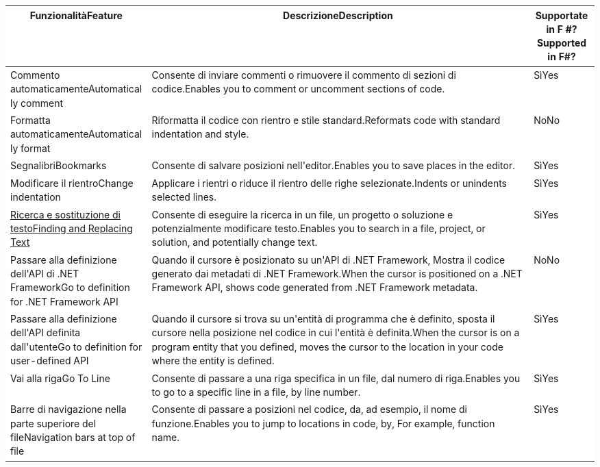 |<span data-ttu-id="6c7a8-169">Funzionalità</span><span class="sxs-lookup"><span data-stu-id="6c7a8-169">Feature</span></span>|<span data-ttu-id="6c7a8-170">Descrizione</span><span class="sxs-lookup"><span data-stu-id="6c7a8-170">Description</span></span>|<span data-ttu-id="6c7a8-171">Supportate in F #?</span><span class="sxs-lookup"><span data-stu-id="6c7a8-171">Supported in F#?</span></span>|
|-------|-----------|----------------|
|<span data-ttu-id="6c7a8-172">Commento automaticamente</span><span class="sxs-lookup"><span data-stu-id="6c7a8-172">Automatically comment</span></span>|<span data-ttu-id="6c7a8-173">Consente di inviare commenti o rimuovere il commento di sezioni di codice.</span><span class="sxs-lookup"><span data-stu-id="6c7a8-173">Enables you to comment or uncomment sections of code.</span></span>|<span data-ttu-id="6c7a8-174">Sì</span><span class="sxs-lookup"><span data-stu-id="6c7a8-174">Yes</span></span>|
|<span data-ttu-id="6c7a8-175">Formatta automaticamente</span><span class="sxs-lookup"><span data-stu-id="6c7a8-175">Automatically format</span></span>|<span data-ttu-id="6c7a8-176">Riformatta il codice con rientro e stile standard.</span><span class="sxs-lookup"><span data-stu-id="6c7a8-176">Reformats code with standard indentation and style.</span></span>|<span data-ttu-id="6c7a8-177">No</span><span class="sxs-lookup"><span data-stu-id="6c7a8-177">No</span></span>|
|<span data-ttu-id="6c7a8-178">Segnalibri</span><span class="sxs-lookup"><span data-stu-id="6c7a8-178">Bookmarks</span></span>|<span data-ttu-id="6c7a8-179">Consente di salvare posizioni nell'editor.</span><span class="sxs-lookup"><span data-stu-id="6c7a8-179">Enables you to save places in the editor.</span></span>|<span data-ttu-id="6c7a8-180">Sì</span><span class="sxs-lookup"><span data-stu-id="6c7a8-180">Yes</span></span>|
|<span data-ttu-id="6c7a8-181">Modificare il rientro</span><span class="sxs-lookup"><span data-stu-id="6c7a8-181">Change indentation</span></span>|<span data-ttu-id="6c7a8-182">Applicare i rientri o riduce il rientro delle righe selezionate.</span><span class="sxs-lookup"><span data-stu-id="6c7a8-182">Indents or unindents selected lines.</span></span>|<span data-ttu-id="6c7a8-183">Sì</span><span class="sxs-lookup"><span data-stu-id="6c7a8-183">Yes</span></span>|
|[<span data-ttu-id="6c7a8-184">Ricerca e sostituzione di testo</span><span class="sxs-lookup"><span data-stu-id="6c7a8-184">Finding and Replacing Text</span></span>](https://msdn.microsoft.com/library/139eef4h.aspx)|<span data-ttu-id="6c7a8-185">Consente di eseguire la ricerca in un file, un progetto o soluzione e potenzialmente modificare testo.</span><span class="sxs-lookup"><span data-stu-id="6c7a8-185">Enables you to search in a file, project, or solution, and potentially change text.</span></span>|<span data-ttu-id="6c7a8-186">Sì</span><span class="sxs-lookup"><span data-stu-id="6c7a8-186">Yes</span></span>|
|<span data-ttu-id="6c7a8-187">Passare alla definizione dell'API di .NET Framework</span><span class="sxs-lookup"><span data-stu-id="6c7a8-187">Go to definition for .NET Framework API</span></span>|<span data-ttu-id="6c7a8-188">Quando il cursore è posizionato su un'API di .NET Framework, Mostra il codice generato dai metadati di .NET Framework.</span><span class="sxs-lookup"><span data-stu-id="6c7a8-188">When the cursor is positioned on a .NET Framework API, shows code generated from .NET Framework metadata.</span></span>|<span data-ttu-id="6c7a8-189">No</span><span class="sxs-lookup"><span data-stu-id="6c7a8-189">No</span></span>|
|<span data-ttu-id="6c7a8-190">Passare alla definizione dell'API definita dall'utente</span><span class="sxs-lookup"><span data-stu-id="6c7a8-190">Go to definition for user-defined API</span></span>|<span data-ttu-id="6c7a8-191">Quando il cursore si trova su un'entità di programma che è definito, sposta il cursore nella posizione nel codice in cui l'entità è definita.</span><span class="sxs-lookup"><span data-stu-id="6c7a8-191">When the cursor is on a program entity that you defined, moves the cursor to the location in your code where the entity is defined.</span></span>|<span data-ttu-id="6c7a8-192">Sì</span><span class="sxs-lookup"><span data-stu-id="6c7a8-192">Yes</span></span>|
|<span data-ttu-id="6c7a8-193">Vai alla riga</span><span class="sxs-lookup"><span data-stu-id="6c7a8-193">Go To Line</span></span>|<span data-ttu-id="6c7a8-194">Consente di passare a una riga specifica in un file, dal numero di riga.</span><span class="sxs-lookup"><span data-stu-id="6c7a8-194">Enables you to go to a specific line in a file, by line number.</span></span>|<span data-ttu-id="6c7a8-195">Sì</span><span class="sxs-lookup"><span data-stu-id="6c7a8-195">Yes</span></span>|
|<span data-ttu-id="6c7a8-196">Barre di navigazione nella parte superiore del file</span><span class="sxs-lookup"><span data-stu-id="6c7a8-196">Navigation bars at top of file</span></span>|<span data-ttu-id="6c7a8-197">Consente di passare a posizioni nel codice, da, ad esempio, il nome di funzione.</span><span class="sxs-lookup"><span data-stu-id="6c7a8-197">Enables you to jump to locations in code, by, For example, function name.</span></span>|<span data-ttu-id="6c7a8-198">Sì</span><span class="sxs-lookup"><span data-stu-id="6c7a8-198">Yes</span></span>|